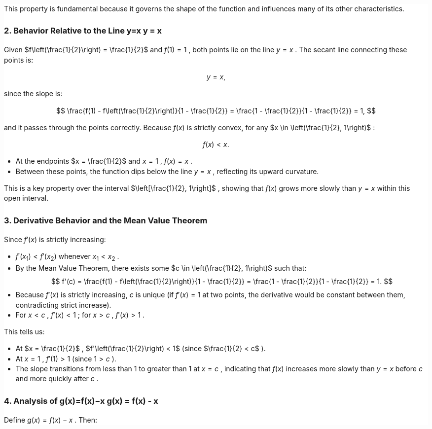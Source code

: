 This property is fundamental because it governs the shape of the function and influences many of its other characteristics.

### 2\. Behavior Relative to the Line y=x y = x

Given $f\left(\frac{1}{2}\right) = \frac{1}{2}$  and $f(1) = 1$  , both points lie on the line $y = x$  . The secant line connecting these points is:

$$
y = x,
$$

since the slope is:

$$
\frac{f(1) - f\left(\frac{1}{2}\right)}{1 - \frac{1}{2}} = \frac{1 - \frac{1}{2}}{1 - \frac{1}{2}} = 1,
$$

and it passes through the points correctly. Because $f(x)$  is strictly convex, for any $x \in \left(\frac{1}{2}, 1\right)$  :

$$
f(x) < x.
$$
- At the endpoints $x = \frac{1}{2}$  and $x = 1$  , $f(x) = x$  .
- Between these points, the function dips below the line $y = x$  , reflecting its upward curvature.

This is a key property over the interval $\left[\frac{1}{2}, 1\right]$ , showing that $f(x)$  grows more slowly than $y = x$  within this open interval.

### 3\. Derivative Behavior and the Mean Value Theorem

Since $f'(x)$  is strictly increasing:

- $f'(x_1) < f'(x_2)$  whenever $x_1 < x_2$  .
- By the Mean Value Theorem, there exists some $c \in \left(\frac{1}{2}, 1\right)$  such that:
	$$
	f'(c) = \frac{f(1) - f\left(\frac{1}{2}\right)}{1 - \frac{1}{2}} = \frac{1 - \frac{1}{2}}{1 - \frac{1}{2}} = 1.
	$$
- Because $f'(x)$  is strictly increasing, $c$  is unique (if $f'(x) = 1$  at two points, the derivative would be constant between them, contradicting strict increase).
- For $x < c$  , $f'(x) < 1$  ; for $x > c$  , $f'(x) > 1$  .

This tells us:

- At $x = \frac{1}{2}$  , $f'\left(\frac{1}{2}\right) < 1$  (since $\frac{1}{2} < c$  ).
- At $x = 1$  , $f'(1) > 1$  (since $1 > c$  ).
- The slope transitions from less than 1 to greater than 1 at $x = c$  , indicating that $f(x)$  increases more slowly than $y = x$  before $c$  and more quickly after $c$  .

### 4\. Analysis of g(x)=f(x)−x g(x) = f(x) - x

Define $g(x) = f(x) - x$  . Then:
